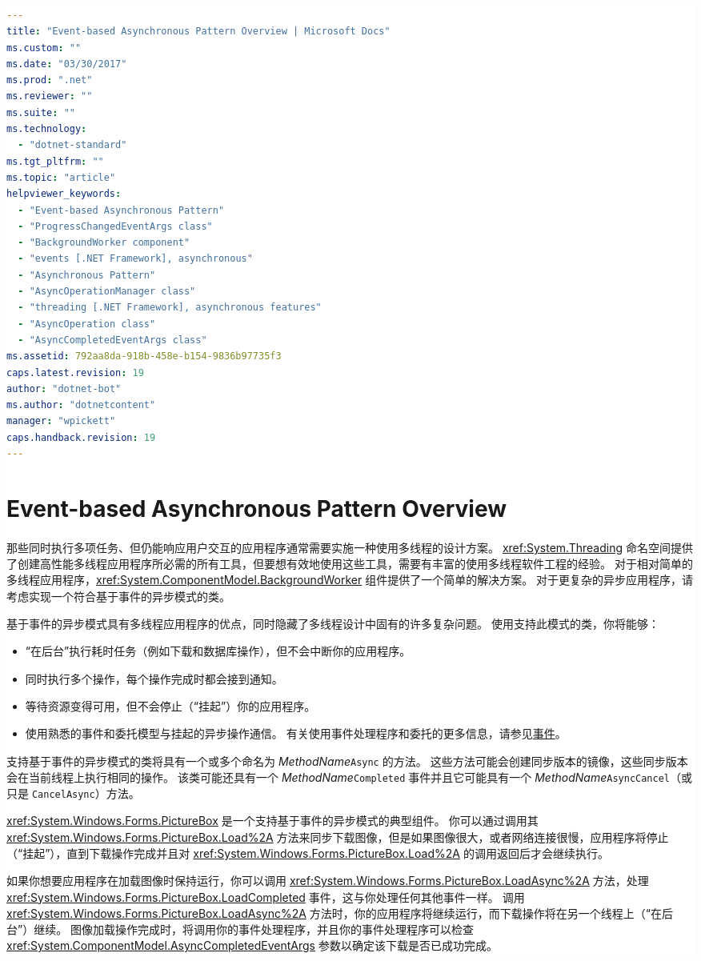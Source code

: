 ```yaml
---
title: "Event-based Asynchronous Pattern Overview | Microsoft Docs"
ms.custom: ""
ms.date: "03/30/2017"
ms.prod: ".net"
ms.reviewer: ""
ms.suite: ""
ms.technology: 
  - "dotnet-standard"
ms.tgt_pltfrm: ""
ms.topic: "article"
helpviewer_keywords: 
  - "Event-based Asynchronous Pattern"
  - "ProgressChangedEventArgs class"
  - "BackgroundWorker component"
  - "events [.NET Framework], asynchronous"
  - "Asynchronous Pattern"
  - "AsyncOperationManager class"
  - "threading [.NET Framework], asynchronous features"
  - "AsyncOperation class"
  - "AsyncCompletedEventArgs class"
ms.assetid: 792aa8da-918b-458e-b154-9836b97735f3
caps.latest.revision: 19
author: "dotnet-bot"
ms.author: "dotnetcontent"
manager: "wpickett"
caps.handback.revision: 19
---
```

# Event-based Asynchronous Pattern Overview
那些同时执行多项任务、但仍能响应用户交互的应用程序通常需要实施一种使用多线程的设计方案。  <xref:System.Threading> 命名空间提供了创建高性能多线程应用程序所必需的所有工具，但要想有效地使用这些工具，需要有丰富的使用多线程软件工程的经验。  对于相对简单的多线程应用程序，<xref:System.ComponentModel.BackgroundWorker> 组件提供了一个简单的解决方案。  对于更复杂的异步应用程序，请考虑实现一个符合基于事件的异步模式的类。  
  
 基于事件的异步模式具有多线程应用程序的优点，同时隐藏了多线程设计中固有的许多复杂问题。  使用支持此模式的类，你将能够：  
  
-   “在后台”执行耗时任务（例如下载和数据库操作），但不会中断你的应用程序。  
  
-   同时执行多个操作，每个操作完成时都会接到通知。  
  
-   等待资源变得可用，但不会停止（“挂起”）你的应用程序。  
  
-   使用熟悉的事件和委托模型与挂起的异步操作通信。  有关使用事件处理程序和委托的更多信息，请参见[事件](../../../docs/standard/events/index.md)。  
  
 支持基于事件的异步模式的类将具有一个或多个命名为 *MethodName*`Async` 的方法。  这些方法可能会创建同步版本的镜像，这些同步版本会在当前线程上执行相同的操作。  该类可能还具有一个 *MethodName*`Completed` 事件并且它可能具有一个 *MethodName*`AsyncCancel`（或只是 `CancelAsync`）方法。  
  
 <xref:System.Windows.Forms.PictureBox> 是一个支持基于事件的异步模式的典型组件。  你可以通过调用其 <xref:System.Windows.Forms.PictureBox.Load%2A> 方法来同步下载图像，但是如果图像很大，或者网络连接很慢，应用程序将停止（“挂起”），直到下载操作完成并且对 <xref:System.Windows.Forms.PictureBox.Load%2A> 的调用返回后才会继续执行。  
  
 如果你想要应用程序在加载图像时保持运行，你可以调用 <xref:System.Windows.Forms.PictureBox.LoadAsync%2A> 方法，处理 <xref:System.Windows.Forms.PictureBox.LoadCompleted> 事件，这与你处理任何其他事件一样。  调用 <xref:System.Windows.Forms.PictureBox.LoadAsync%2A> 方法时，你的应用程序将继续运行，而下载操作将在另一个线程上（“在后台”）继续。  图像加载操作完成时，将调用你的事件处理程序，并且你的事件处理程序可以检查 <xref:System.ComponentModel.AsyncCompletedEventArgs> 参数以确定该下载是否已成功完成。  
  